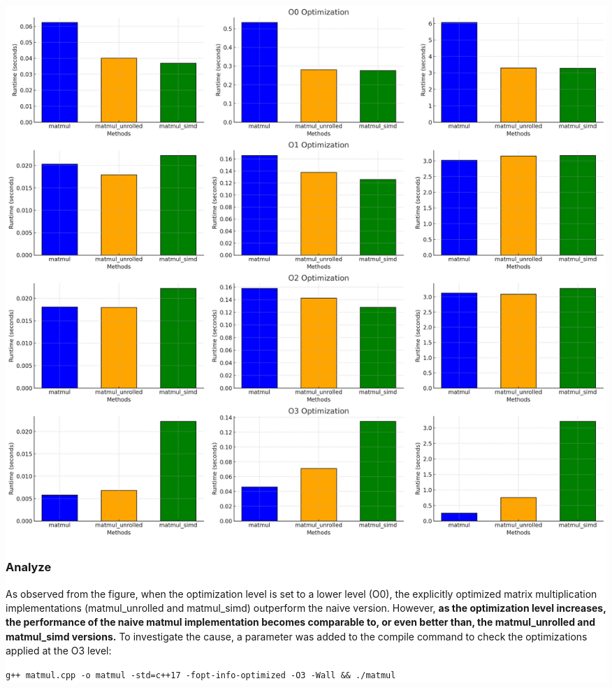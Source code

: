 <img src="../figures/4.png"/>

### Analyze

As observed from the figure, when the optimization level is set to a lower level (O0), the explicitly optimized matrix multiplication implementations (matmul_unrolled and matmul_simd) outperform the naive version. However, **as the optimization level increases, the performance of the naive matmul implementation becomes comparable to, or even better than, the matmul_unrolled and matmul_simd versions.** To investigate the cause, a parameter was added to the compile command to check the optimizations applied at the O3 level:

```shell
g++ matmul.cpp -o matmul -std=c++17 -fopt-info-optimized -O3 -Wall && ./matmul
```

